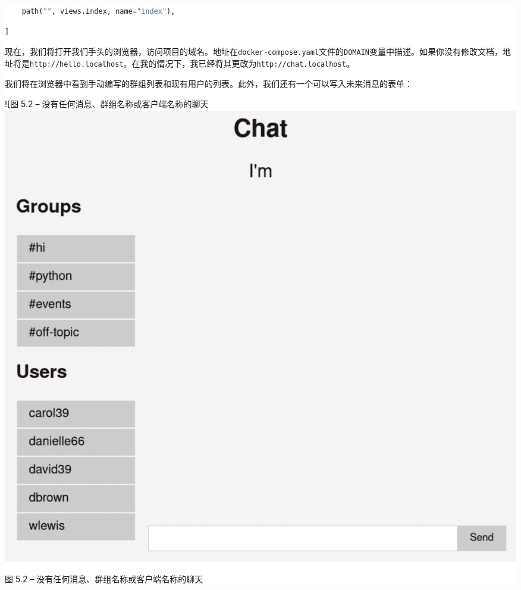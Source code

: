 ```py
    path("", views.index, name="index"),
```

```py
]
```

现在，我们将打开我们手头的浏览器，访问项目的域名。地址在`docker-compose.yaml`文件的`DOMAIN`变量中描述。如果你没有修改文档，地址将是`http://hello.localhost`。在我的情况下，我已经将其更改为`http://chat.localhost`。

我们将在浏览器中看到手动编写的群组列表和现有用户的列表。此外，我们还有一个可以写入未来消息的表单：

![图 5.2 – 没有任何消息、群组名称或客户端名称的聊天![图片 5.02 – 根目录下没有任何内容](img/Figure_5.02_B18321.jpg)

图 5.2 – 没有任何消息、群组名称或客户端名称的聊天
